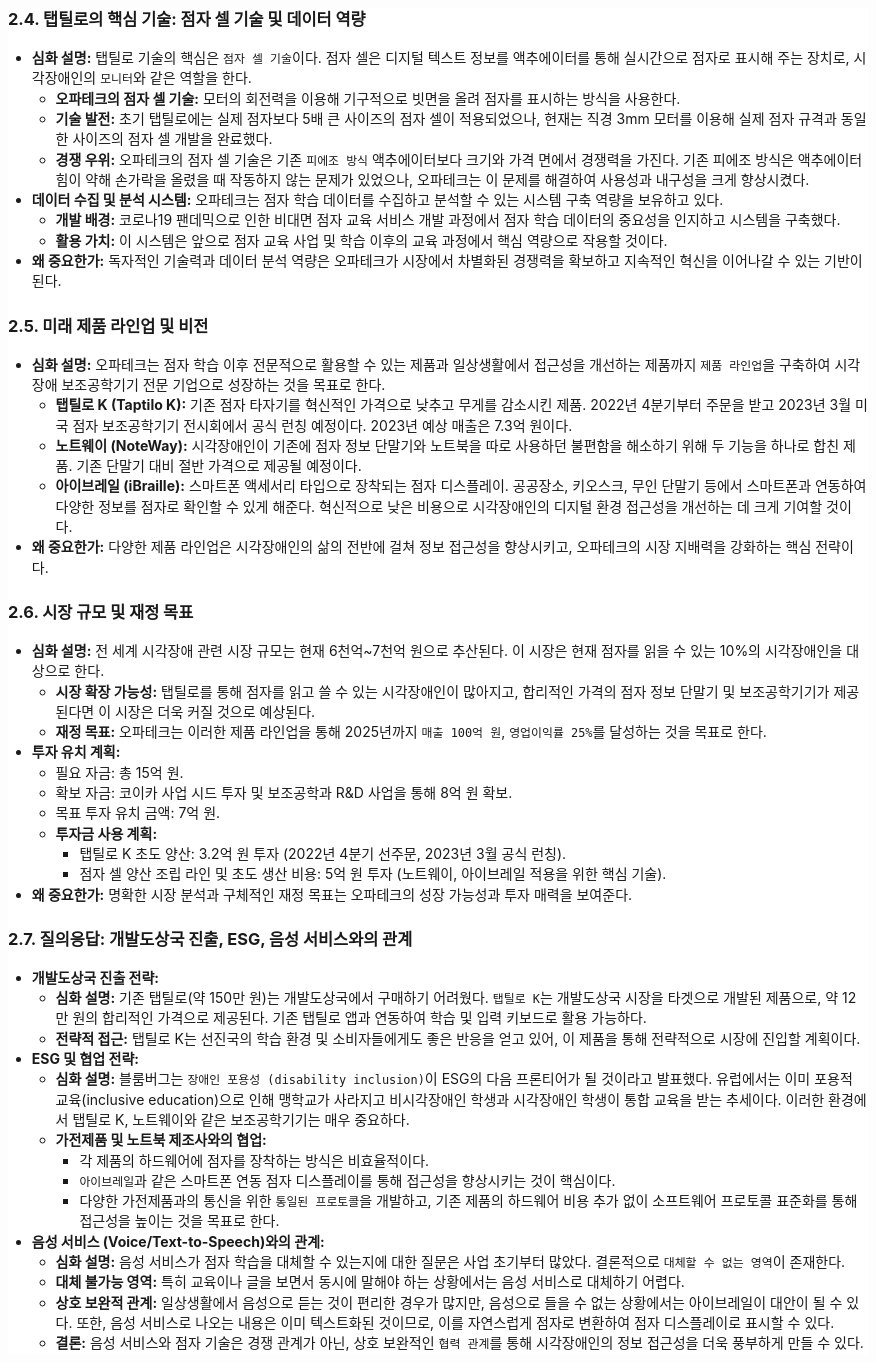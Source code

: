 ### 2.4. 탭틸로의 핵심 기술: 점자 셀 기술 및 데이터 역량

*   **심화 설명:** 탭틸로 기술의 핵심은 `점자 셀 기술`이다. 점자 셀은 디지털 텍스트 정보를 액추에이터를 통해 실시간으로 점자로 표시해 주는 장치로, 시각장애인의 `모니터`와 같은 역할을 한다.
    *   **오파테크의 점자 셀 기술:** 모터의 회전력을 이용해 기구적으로 빗면을 올려 점자를 표시하는 방식을 사용한다.
    *   **기술 발전:** 초기 탭틸로에는 실제 점자보다 5배 큰 사이즈의 점자 셀이 적용되었으나, 현재는 직경 3mm 모터를 이용해 실제 점자 규격과 동일한 사이즈의 점자 셀 개발을 완료했다.
    *   **경쟁 우위:** 오파테크의 점자 셀 기술은 기존 `피에조 방식` 액추에이터보다 크기와 가격 면에서 경쟁력을 가진다. 기존 피에조 방식은 액추에이터 힘이 약해 손가락을 올렸을 때 작동하지 않는 문제가 있었으나, 오파테크는 이 문제를 해결하여 사용성과 내구성을 크게 향상시켰다.
*   **데이터 수집 및 분석 시스템:** 오파테크는 점자 학습 데이터를 수집하고 분석할 수 있는 시스템 구축 역량을 보유하고 있다.
    *   **개발 배경:** 코로나19 팬데믹으로 인한 비대면 점자 교육 서비스 개발 과정에서 점자 학습 데이터의 중요성을 인지하고 시스템을 구축했다.
    *   **활용 가치:** 이 시스템은 앞으로 점자 교육 사업 및 학습 이후의 교육 과정에서 핵심 역량으로 작용할 것이다.
*   **왜 중요한가:** 독자적인 기술력과 데이터 분석 역량은 오파테크가 시장에서 차별화된 경쟁력을 확보하고 지속적인 혁신을 이어나갈 수 있는 기반이 된다.

### 2.5. 미래 제품 라인업 및 비전

*   **심화 설명:** 오파테크는 점자 학습 이후 전문적으로 활용할 수 있는 제품과 일상생활에서 접근성을 개선하는 제품까지 `제품 라인업`을 구축하여 시각장애 보조공학기기 전문 기업으로 성장하는 것을 목표로 한다.
    *   **탭틸로 K (Taptilo K):** 기존 점자 타자기를 혁신적인 가격으로 낮추고 무게를 감소시킨 제품. 2022년 4분기부터 주문을 받고 2023년 3월 미국 점자 보조공학기기 전시회에서 공식 런칭 예정이다. 2023년 예상 매출은 7.3억 원이다.
    *   **노트웨이 (NoteWay):** 시각장애인이 기존에 점자 정보 단말기와 노트북을 따로 사용하던 불편함을 해소하기 위해 두 기능을 하나로 합친 제품. 기존 단말기 대비 절반 가격으로 제공될 예정이다.
    *   **아이브레일 (iBraille):** 스마트폰 액세서리 타입으로 장착되는 점자 디스플레이. 공공장소, 키오스크, 무인 단말기 등에서 스마트폰과 연동하여 다양한 정보를 점자로 확인할 수 있게 해준다. 혁신적으로 낮은 비용으로 시각장애인의 디지털 환경 접근성을 개선하는 데 크게 기여할 것이다.
*   **왜 중요한가:** 다양한 제품 라인업은 시각장애인의 삶의 전반에 걸쳐 정보 접근성을 향상시키고, 오파테크의 시장 지배력을 강화하는 핵심 전략이다.

### 2.6. 시장 규모 및 재정 목표

*   **심화 설명:** 전 세계 시각장애 관련 시장 규모는 현재 6천억~7천억 원으로 추산된다. 이 시장은 현재 점자를 읽을 수 있는 10%의 시각장애인을 대상으로 한다.
    *   **시장 확장 가능성:** 탭틸로를 통해 점자를 읽고 쓸 수 있는 시각장애인이 많아지고, 합리적인 가격의 점자 정보 단말기 및 보조공학기기가 제공된다면 이 시장은 더욱 커질 것으로 예상된다.
    *   **재정 목표:** 오파테크는 이러한 제품 라인업을 통해 2025년까지 `매출 100억 원`, `영업이익률 25%`를 달성하는 것을 목표로 한다.
*   **투자 유치 계획:**
    *   필요 자금: 총 15억 원.
    *   확보 자금: 코이카 사업 시드 투자 및 보조공학과 R&D 사업을 통해 8억 원 확보.
    *   목표 투자 유치 금액: 7억 원.
    *   **투자금 사용 계획:**
        *   탭틸로 K 초도 양산: 3.2억 원 투자 (2022년 4분기 선주문, 2023년 3월 공식 런칭).
        *   점자 셀 양산 조립 라인 및 초도 생산 비용: 5억 원 투자 (노트웨이, 아이브레일 적용을 위한 핵심 기술).
*   **왜 중요한가:** 명확한 시장 분석과 구체적인 재정 목표는 오파테크의 성장 가능성과 투자 매력을 보여준다.

### 2.7. 질의응답: 개발도상국 진출, ESG, 음성 서비스와의 관계

*   **개발도상국 진출 전략:**
    *   **심화 설명:** 기존 탭틸로(약 150만 원)는 개발도상국에서 구매하기 어려웠다. `탭틸로 K`는 개발도상국 시장을 타겟으로 개발된 제품으로, 약 12만 원의 합리적인 가격으로 제공된다. 기존 탭틸로 앱과 연동하여 학습 및 입력 키보드로 활용 가능하다.
    *   **전략적 접근:** 탭틸로 K는 선진국의 학습 환경 및 소비자들에게도 좋은 반응을 얻고 있어, 이 제품을 통해 전략적으로 시장에 진입할 계획이다.
*   **ESG 및 협업 전략:**
    *   **심화 설명:** 블룸버그는 `장애인 포용성 (disability inclusion)`이 ESG의 다음 프론티어가 될 것이라고 발표했다. 유럽에서는 이미 포용적 교육(inclusive education)으로 인해 맹학교가 사라지고 비시각장애인 학생과 시각장애인 학생이 통합 교육을 받는 추세이다. 이러한 환경에서 탭틸로 K, 노트웨이와 같은 보조공학기기는 매우 중요하다.
    *   **가전제품 및 노트북 제조사와의 협업:**
        *   각 제품의 하드웨어에 점자를 장착하는 방식은 비효율적이다.
        *   `아이브레일`과 같은 스마트폰 연동 점자 디스플레이를 통해 접근성을 향상시키는 것이 핵심이다.
        *   다양한 가전제품과의 통신을 위한 `통일된 프로토콜`을 개발하고, 기존 제품의 하드웨어 비용 추가 없이 소프트웨어 프로토콜 표준화를 통해 접근성을 높이는 것을 목표로 한다.
*   **음성 서비스 (Voice/Text-to-Speech)와의 관계:**
    *   **심화 설명:** 음성 서비스가 점자 학습을 대체할 수 있는지에 대한 질문은 사업 초기부터 많았다. 결론적으로 `대체할 수 없는 영역`이 존재한다.
    *   **대체 불가능 영역:** 특히 교육이나 글을 보면서 동시에 말해야 하는 상황에서는 음성 서비스로 대체하기 어렵다.
    *   **상호 보완적 관계:** 일상생활에서 음성으로 듣는 것이 편리한 경우가 많지만, 음성으로 들을 수 없는 상황에서는 아이브레일이 대안이 될 수 있다. 또한, 음성 서비스로 나오는 내용은 이미 텍스트화된 것이므로, 이를 자연스럽게 점자로 변환하여 점자 디스플레이로 표시할 수 있다.
    *   **결론:** 음성 서비스와 점자 기술은 경쟁 관계가 아닌, 상호 보완적인 `협력 관계`를 통해 시각장애인의 정보 접근성을 더욱 풍부하게 만들 수 있다.
